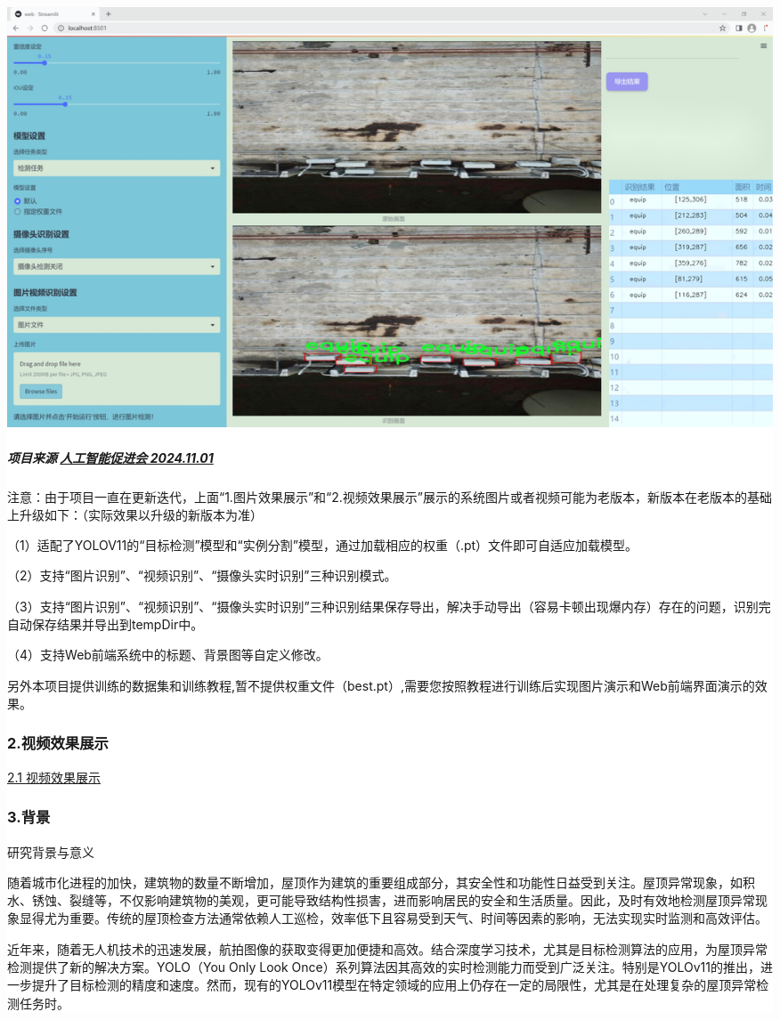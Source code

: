 ![3.png](3.png)

##### 项目来源 **[人工智能促进会 2024.11.01](https://kdocs.cn/l/cszuIiCKVNis)**

注意：由于项目一直在更新迭代，上面“1.图片效果展示”和“2.视频效果展示”展示的系统图片或者视频可能为老版本，新版本在老版本的基础上升级如下：（实际效果以升级的新版本为准）

  （1）适配了YOLOV11的“目标检测”模型和“实例分割”模型，通过加载相应的权重（.pt）文件即可自适应加载模型。

  （2）支持“图片识别”、“视频识别”、“摄像头实时识别”三种识别模式。

  （3）支持“图片识别”、“视频识别”、“摄像头实时识别”三种识别结果保存导出，解决手动导出（容易卡顿出现爆内存）存在的问题，识别完自动保存结果并导出到tempDir中。

  （4）支持Web前端系统中的标题、背景图等自定义修改。

  另外本项目提供训练的数据集和训练教程,暂不提供权重文件（best.pt）,需要您按照教程进行训练后实现图片演示和Web前端界面演示的效果。

### 2.视频效果展示

[2.1 视频效果展示](https://www.bilibili.com/video/BV1x1DPYxELK/)

### 3.背景

研究背景与意义

随着城市化进程的加快，建筑物的数量不断增加，屋顶作为建筑的重要组成部分，其安全性和功能性日益受到关注。屋顶异常现象，如积水、锈蚀、裂缝等，不仅影响建筑物的美观，更可能导致结构性损害，进而影响居民的安全和生活质量。因此，及时有效地检测屋顶异常现象显得尤为重要。传统的屋顶检查方法通常依赖人工巡检，效率低下且容易受到天气、时间等因素的影响，无法实现实时监测和高效评估。

近年来，随着无人机技术的迅速发展，航拍图像的获取变得更加便捷和高效。结合深度学习技术，尤其是目标检测算法的应用，为屋顶异常检测提供了新的解决方案。YOLO（You Only Look Once）系列算法因其高效的实时检测能力而受到广泛关注。特别是YOLOv11的推出，进一步提升了目标检测的精度和速度。然而，现有的YOLOv11模型在特定领域的应用上仍存在一定的局限性，尤其是在处理复杂的屋顶异常检测任务时。
